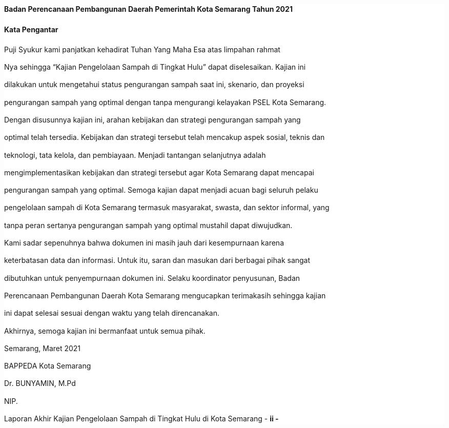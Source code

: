 #### **Badan Perencanaan Pembangunan Daerah** **Pemerintah Kota Semarang** **Tahun 2021**


#### **Kata Pengantar**

Puji Syukur kami panjatkan kehadirat Tuhan Yang Maha Esa atas limpahan rahmat

Nya sehingga “Kajian Pengelolaan Sampah di Tingkat Hulu” dapat diselesaikan. Kajian ini


dilakukan untuk mengetahui status pengurangan sampah saat ini, skenario, dan proyeksi


pengurangan sampah yang optimal dengan tanpa mengurangi kelayakan PSEL Kota Semarang.


Dengan disusunnya kajian ini, arahan kebijakan dan strategi pengurangan sampah yang


optimal telah tersedia. Kebijakan dan strategi tersebut telah mencakup aspek sosial, teknis dan


teknologi, tata kelola, dan pembiayaan. Menjadi tantangan selanjutnya adalah


mengimplementasikan kebijakan dan strategi tersebut agar Kota Semarang dapat mencapai


pengurangan sampah yang optimal. Semoga kajian dapat menjadi acuan bagi seluruh pelaku


pengelolaan sampah di Kota Semarang termasuk masyarakat, swasta, dan sektor informal, yang


tanpa peran sertanya pengurangan sampah yang optimal mustahil dapat diwujudkan.


Kami sadar sepenuhnya bahwa dokumen ini masih jauh dari kesempurnaan karena


keterbatasan data dan informasi. Untuk itu, saran dan masukan dari berbagai pihak sangat


dibutuhkan untuk penyempurnaan dokumen ini. Selaku koordinator penyusunan, Badan


Perencanaan Pembangunan Daerah Kota Semarang mengucapkan terimakasih sehingga kajian


ini dapat selesai sesuai dengan waktu yang telah direncanakan.


Akhirnya, semoga kajian ini bermanfaat untuk semua pihak.


Semarang,  Maret 2021


BAPPEDA Kota Semarang


Dr. BUNYAMIN, M.Pd


NIP.


Laporan Akhir
Kajian Pengelolaan Sampah di Tingkat Hulu di Kota Semarang     - **ii -**
